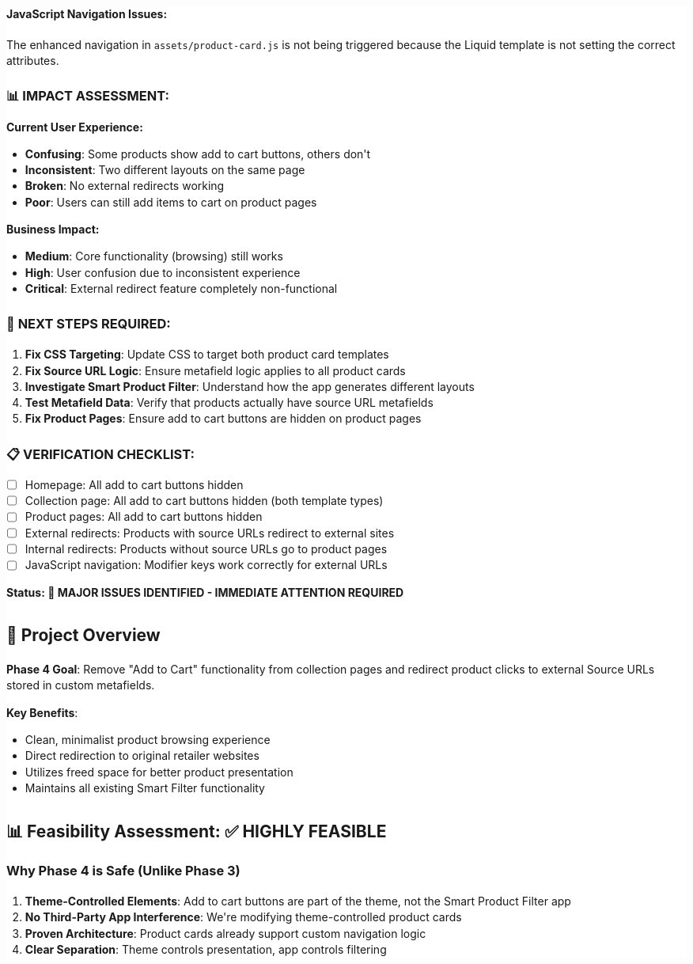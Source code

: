#### **JavaScript Navigation Issues:**
The enhanced navigation in `assets/product-card.js` is not being triggered because the Liquid template is not setting the correct attributes.

### 📊 **IMPACT ASSESSMENT:**

**Current User Experience:**
- **Confusing**: Some products show add to cart buttons, others don't
- **Inconsistent**: Two different layouts on the same page
- **Broken**: No external redirects working
- **Poor**: Users can still add items to cart on product pages

**Business Impact:**
- **Medium**: Core functionality (browsing) still works
- **High**: User confusion due to inconsistent experience
- **Critical**: External redirect feature completely non-functional

### 🎯 **NEXT STEPS REQUIRED:**

1. **Fix CSS Targeting**: Update CSS to target both product card templates
2. **Fix Source URL Logic**: Ensure metafield logic applies to all product cards
3. **Investigate Smart Product Filter**: Understand how the app generates different layouts
4. **Test Metafield Data**: Verify that products actually have source URL metafields
5. **Fix Product Pages**: Ensure add to cart buttons are hidden on product pages

### 📋 **VERIFICATION CHECKLIST:**

- [ ] Homepage: All add to cart buttons hidden
- [ ] Collection page: All add to cart buttons hidden (both template types)
- [ ] Product pages: All add to cart buttons hidden
- [ ] External redirects: Products with source URLs redirect to external sites
- [ ] Internal redirects: Products without source URLs go to product pages
- [ ] JavaScript navigation: Modifier keys work correctly for external URLs

**Status: 🔴 MAJOR ISSUES IDENTIFIED - IMMEDIATE ATTENTION REQUIRED**

## 🎯 **Project Overview**

**Phase 4 Goal**: Remove "Add to Cart" functionality from collection pages and redirect product clicks to external Source URLs stored in custom metafields.

**Key Benefits**:
- Clean, minimalist product browsing experience
- Direct redirection to original retailer websites
- Utilizes freed space for better product presentation
- Maintains all existing Smart Filter functionality

## 📊 **Feasibility Assessment: ✅ HIGHLY FEASIBLE**

### **Why Phase 4 is Safe (Unlike Phase 3)**
1. **Theme-Controlled Elements**: Add to cart buttons are part of the theme, not the Smart Product Filter app
2. **No Third-Party App Interference**: We're modifying theme-controlled product cards
3. **Proven Architecture**: Product cards already support custom navigation logic
4. **Clear Separation**: Theme controls presentation, app controls filtering
